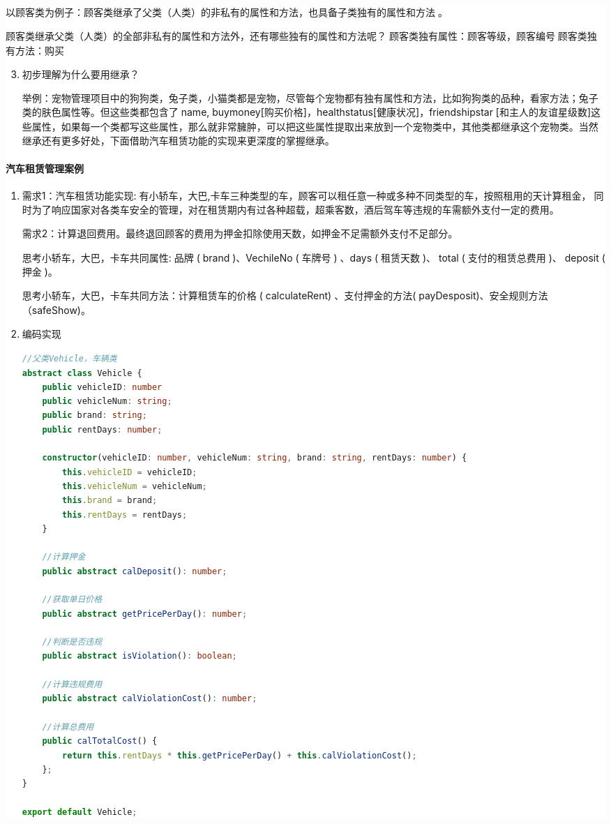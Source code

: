    以顾客类为例子：顾客类继承了父类（人类）的非私有的属性和方法，也具备子类独有的属性和方法 。

   顾客类继承父类（人类）的全部非私有的属性和方法外，还有哪些独有的属性和方法呢？
   顾客类独有属性：顾客等级，顾客编号
   顾客类独有方法：购买

3. 初步理解为什么要用继承？

   举例：宠物管理项目中的狗狗类，兔子类，小猫类都是宠物，尽管每个宠物都有独有属性和方法，比如狗狗类的品种，看家方法；兔子类的肤色属性等。但这些类都包含了 name, buymoney[购买价格]，healthstatus[健康状况]，friendshipstar [和主人的友谊星级数]这些属性，如果每一个类都写这些属性，那么就非常臃肿，可以把这些属性提取出来放到一个宠物类中，其他类都继承这个宠物类。当然继承还有更多好处，下面借助汽车租赁功能的实现来更深度的掌握继承。

#### 汽车租赁管理案例

1. 需求1：汽车租赁功能实现: 有小轿车，大巴,卡车三种类型的车，顾客可以租任意一种或多种不同类型的车，按照租用的天计算租金， 同时为了响应国家对各类车安全的管理，对在租赁期内有过各种超载，超乘客数，酒后驾车等违规的车需额外支付一定的费用。

   需求2：计算退回费用。最终退回顾客的费用为押金扣除使用天数，如押金不足需额外支付不足部分。

   思考小轿车，大巴，卡车共同属性:  品牌 ( brand )、VechileNo ( 车牌号 ) 、days ( 租赁天数 )、 total ( 支付的租赁总费用 )、  deposit ( 押金 )。

   思考小轿车，大巴，卡车共同方法：计算租赁车的价格 ( calculateRent) 、支付押金的方法( payDesposit)、安全规则方法（safeShow)。

2. 编码实现

   ```typescript
   //父类Vehicle，车辆类
   abstract class Vehicle {
       public vehicleID: number
       public vehicleNum: string;
       public brand: string;
       public rentDays: number;
   
       constructor(vehicleID: number, vehicleNum: string, brand: string, rentDays: number) {
           this.vehicleID = vehicleID;
           this.vehicleNum = vehicleNum;
           this.brand = brand;
           this.rentDays = rentDays;
       }
   
       //计算押金
       public abstract calDeposit(): number;
   
       //获取单日价格
       public abstract getPricePerDay(): number;
   
       //判断是否违规
       public abstract isViolation(): boolean;
   
       //计算违规费用
       public abstract calViolationCost(): number;
   
       //计算总费用
       public calTotalCost() {
           return this.rentDays * this.getPricePerDay() + this.calViolationCost();
       };
   }
   
   export default Vehicle;
   ```
